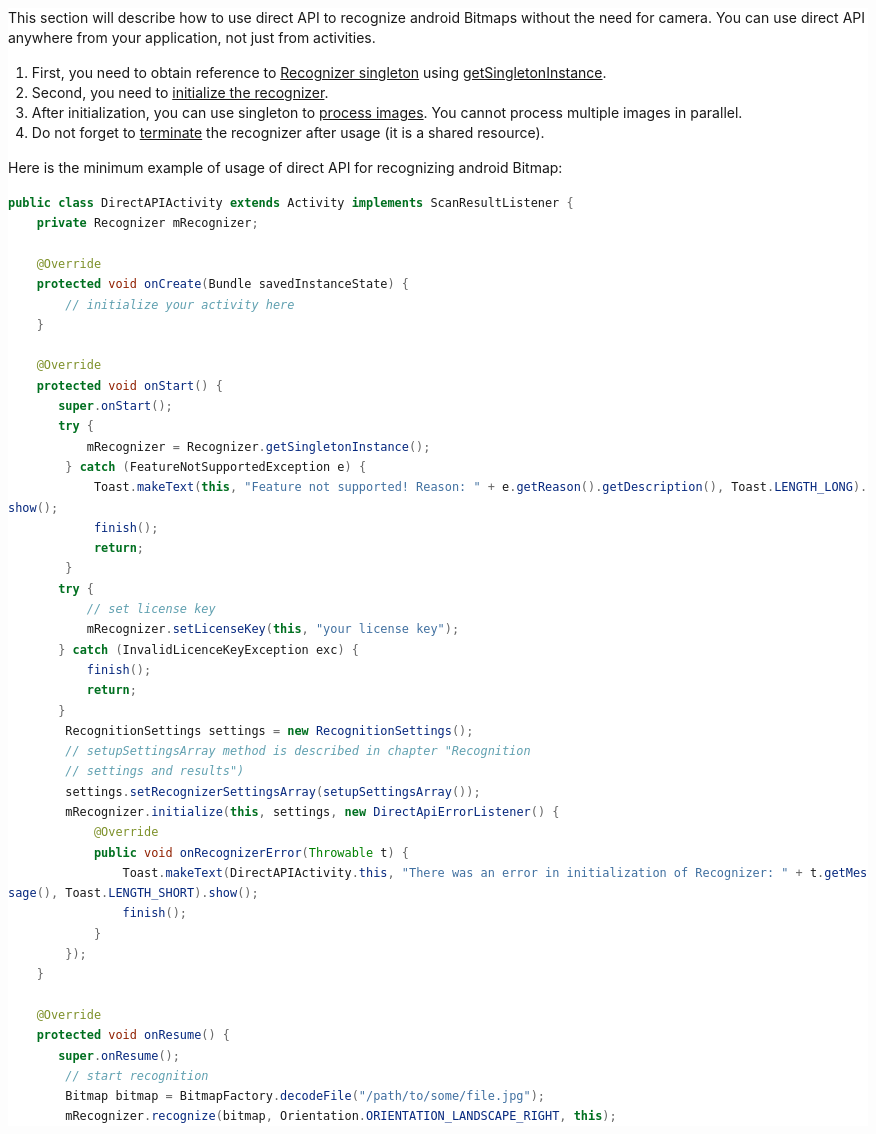 This section will describe how to use direct API to recognize android Bitmaps without the need for camera. You can use direct API anywhere from your application, not just from activities.

1. First, you need to obtain reference to [Recognizer singleton](https://photopay.github.io/photopay-android/com/microblink/directApi/Recognizer.html) using [getSingletonInstance](https://photopay.github.io/photopay-android/com/microblink/directApi/Recognizer.html#getSingletonInstance--).
2. Second, you need to [initialize the recognizer](https://photopay.github.io/photopay-android/com/microblink/directApi/Recognizer.html#initialize-android.content.Context-com.microblink.recognizers.settings.RecognitionSettings-com.microblink.directApi.DirectApiErrorListener-).
3. After initialization, you can use singleton to [process images](https://photopay.github.io/photopay-android/com/microblink/directApi/Recognizer.html#recognizeBitmap-android.graphics.Bitmap-com.microblink.hardware.orientation.Orientation-com.microblink.view.recognition.ScanResultListener-). You cannot process multiple images in parallel.
4. Do not forget to [terminate](https://photopay.github.io/photopay-android/com/microblink/directApi/Recognizer.html#terminate--) the recognizer after usage (it is a shared resource).

Here is the minimum example of usage of direct API for recognizing android Bitmap:

```java
public class DirectAPIActivity extends Activity implements ScanResultListener {
	private Recognizer mRecognizer;
		
	@Override
	protected void onCreate(Bundle savedInstanceState) {
		// initialize your activity here
	}
	
	@Override
	protected void onStart() {
	   super.onStart();
	   try {
		   mRecognizer = Recognizer.getSingletonInstance();
		} catch (FeatureNotSupportedException e) {
			Toast.makeText(this, "Feature not supported! Reason: " + e.getReason().getDescription(), Toast.LENGTH_LONG).show();
			finish();
			return;
		}
	   try {
	       // set license key
	       mRecognizer.setLicenseKey(this, "your license key");
	   } catch (InvalidLicenceKeyException exc) {
	       finish();
	       return;
	   }
		RecognitionSettings settings = new RecognitionSettings();
		// setupSettingsArray method is described in chapter "Recognition 
		// settings and results")
		settings.setRecognizerSettingsArray(setupSettingsArray());
		mRecognizer.initialize(this, settings, new DirectApiErrorListener() {
			@Override
			public void onRecognizerError(Throwable t) {
				Toast.makeText(DirectAPIActivity.this, "There was an error in initialization of Recognizer: " + t.getMessage(), Toast.LENGTH_SHORT).show();
				finish();
			}
		});
	}
	
	@Override
	protected void onResume() {
	   super.onResume();
		// start recognition
		Bitmap bitmap = BitmapFactory.decodeFile("/path/to/some/file.jpg");
		mRecognizer.recognize(bitmap, Orientation.ORIENTATION_LANDSCAPE_RIGHT, this);
```